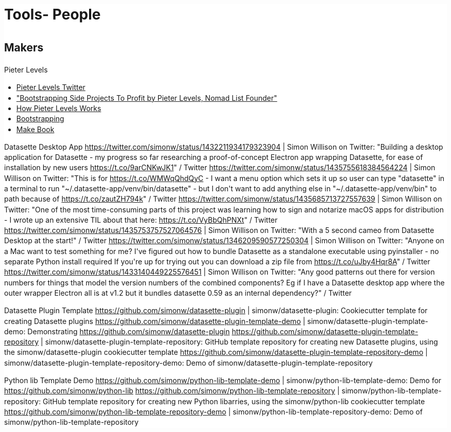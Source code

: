 # Tools- People




## Makers

Pieter Levels
* [Pieter Levels Twitter](https://twitter.com/levelsio)
* ["Bootstrapping Side Projects To Profit by Pieter Levels, Nomad List Founder"](https://www.youtube.com/watch?v=m3nb_Qj3mRA)
* [How Pieter Levels Works](http://coastery.com/2016/how-pieter-levels-works/)
* [Bootstrapping](https://levels.io/bootstrapping)
* [Make Book](https://makebook.io)





Datasette Desktop App
https://twitter.com/simonw/status/1432211934179323904 | Simon Willison on Twitter: "Building a desktop application for Datasette - my progress so far researching a proof-of-concept Electron app wrapping Datasette, for ease of installation by new users https://t.co/9arCNKwJK1" / Twitter
https://twitter.com/simonw/status/1435755618384564224 | Simon Willison on Twitter: "This is for https://t.co/WMWqQhdQyC - I want a menu option which sets it up so user can type "datasette" in a terminal to run "~/.datasette-app/venv/bin/datasette" - but I don't want to add anything else in "~/.datasette-app/venv/bin" to path because of https://t.co/zautZH794k" / Twitter
https://twitter.com/simonw/status/1435685713727557639 | Simon Willison on Twitter: "One of the most time-consuming parts of this project was learning how to sign and notarize macOS apps for distribution - I wrote up an extensive TIL about that here: https://t.co/VyBbQhPNXt" / Twitter
https://twitter.com/simonw/status/1435753757527064576 | Simon Willison on Twitter: "With a 5 second cameo from Datasette Desktop at the start!" / Twitter
https://twitter.com/simonw/status/1346209590577250304 | Simon Willison on Twitter: "Anyone on a Mac want to test something for me? I've figured out how to bundle Datasette as a standalone executable using pyinstaller - no separate Python install required If you're up for trying out you can download a zip file from https://t.co/uJby4Hqr8A" / Twitter
https://twitter.com/simonw/status/1433140449225576451 | Simon Willison on Twitter: "Any good patterns out there for version numbers for things that model the version numbers of the combined components? Eg if I have a Datasette desktop app where the outer wrapper Electron all is at v1.2 but it bundles datasette 0.59 as an internal dependency?" / Twitter

Datasette Plugin Template
https://github.com/simonw/datasette-plugin | simonw/datasette-plugin: Cookiecutter template for creating Datasette plugins
https://github.com/simonw/datasette-plugin-template-demo | simonw/datasette-plugin-template-demo: Demonstrating https://github.com/simonw/datasette-plugin
https://github.com/simonw/datasette-plugin-template-repository | simonw/datasette-plugin-template-repository: GitHub template repository for creating new Datasette plugins, using the simonw/datasette-plugin cookiecutter template
https://github.com/simonw/datasette-plugin-template-repository-demo | simonw/datasette-plugin-template-repository-demo: Demo of simonw/datasette-plugin-template-repository

Python lib Template Demo
https://github.com/simonw/python-lib-template-demo | simonw/python-lib-template-demo: Demo for https://github.com/simonw/python-lib
https://github.com/simonw/python-lib-template-repository | simonw/python-lib-template-repository: GitHub template repository for creating new Python libarries, using the simonw/python-lib cookiecutter template
https://github.com/simonw/python-lib-template-repository-demo | simonw/python-lib-template-repository-demo: Demo of simonw/python-lib-template-repository

